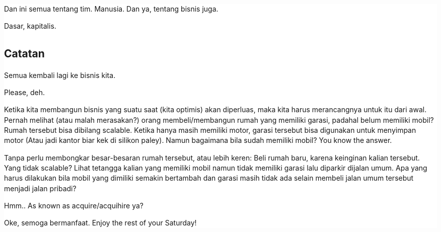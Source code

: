 Dan ini semua tentang tim. Manusia. Dan ya, tentang bisnis juga.

Dasar, kapitalis.

## Catatan

Semua kembali lagi ke bisnis kita.

Please, deh.

Ketika kita membangun bisnis yang suatu saat (kita optimis) akan diperluas, maka kita harus merancangnya untuk itu dari awal. Pernah melihat (atau malah merasakan?) orang membeli/membangun rumah yang memiliki garasi, padahal belum memiliki mobil? Rumah tersebut bisa dibilang scalable. Ketika hanya masih memiliki motor, garasi tersebut bisa digunakan untuk menyimpan motor (Atau jadi kantor biar kek di silikon paley). Namun bagaimana bila sudah memiliki mobil? You know the answer.

Tanpa perlu membongkar besar-besaran rumah tersebut, atau lebih keren: Beli rumah baru, karena keinginan kalian tersebut. Yang tidak scalable? Lihat tetangga kalian yang memiliki mobil namun tidak memiliki garasi lalu diparkir dijalan umum. Apa yang harus dilakukan bila mobil yang dimiliki semakin bertambah dan garasi masih tidak ada selain membeli jalan umum tersebut menjadi jalan pribadi?

Hmm.. As known as acquire/acquihire ya?

Oke, semoga bermanfaat. Enjoy the rest of your Saturday!